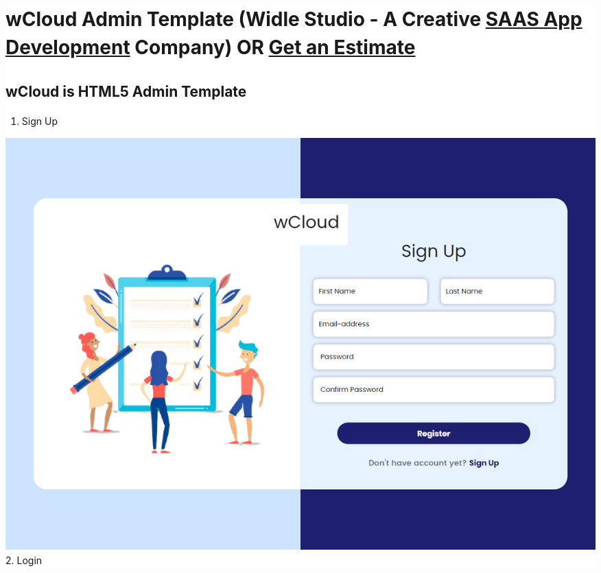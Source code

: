 # wCloud Admin Template (Widle Studio - A Creative <a href="https://widle.studio">SAAS App Development</a> Company) OR <a href="https://forms.gle/L9EBUnSasYcUAn8Q9">Get an Estimate</a>

## wCloud is HTML5 Admin Template

 1. Sign Up
<img src="https://github.com/Widle-Studio/wCloud-Admin-Template/blob/main/screenshot/Sign%20Up.png" alt="wCloud SignUp" height="100%" width="100%">
 2. Login